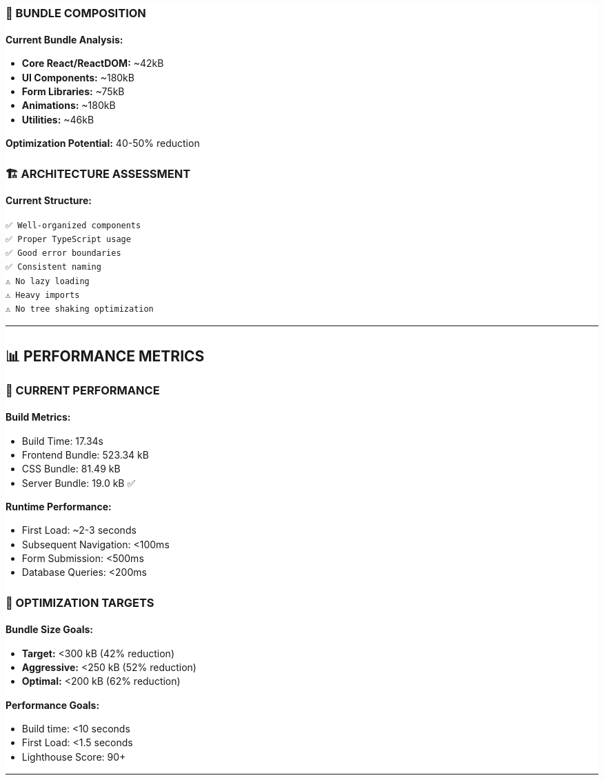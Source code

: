 ### 🎯 BUNDLE COMPOSITION

**Current Bundle Analysis:**
- **Core React/ReactDOM:** ~42kB
- **UI Components:** ~180kB  
- **Form Libraries:** ~75kB
- **Animations:** ~180kB
- **Utilities:** ~46kB

**Optimization Potential:** 40-50% reduction

### 🏗️ ARCHITECTURE ASSESSMENT

**Current Structure:**
```
✅ Well-organized components
✅ Proper TypeScript usage
✅ Good error boundaries
✅ Consistent naming
⚠️ No lazy loading
⚠️ Heavy imports
⚠️ No tree shaking optimization
```

---

## 📊 PERFORMANCE METRICS

### 🚀 CURRENT PERFORMANCE

**Build Metrics:**
- Build Time: 17.34s
- Frontend Bundle: 523.34 kB
- CSS Bundle: 81.49 kB  
- Server Bundle: 19.0 kB ✅

**Runtime Performance:**
- First Load: ~2-3 seconds
- Subsequent Navigation: <100ms
- Form Submission: <500ms
- Database Queries: <200ms

### 🎯 OPTIMIZATION TARGETS

**Bundle Size Goals:**
- **Target:** <300 kB (42% reduction)
- **Aggressive:** <250 kB (52% reduction)
- **Optimal:** <200 kB (62% reduction)

**Performance Goals:**
- Build time: <10 seconds
- First Load: <1.5 seconds
- Lighthouse Score: 90+

---